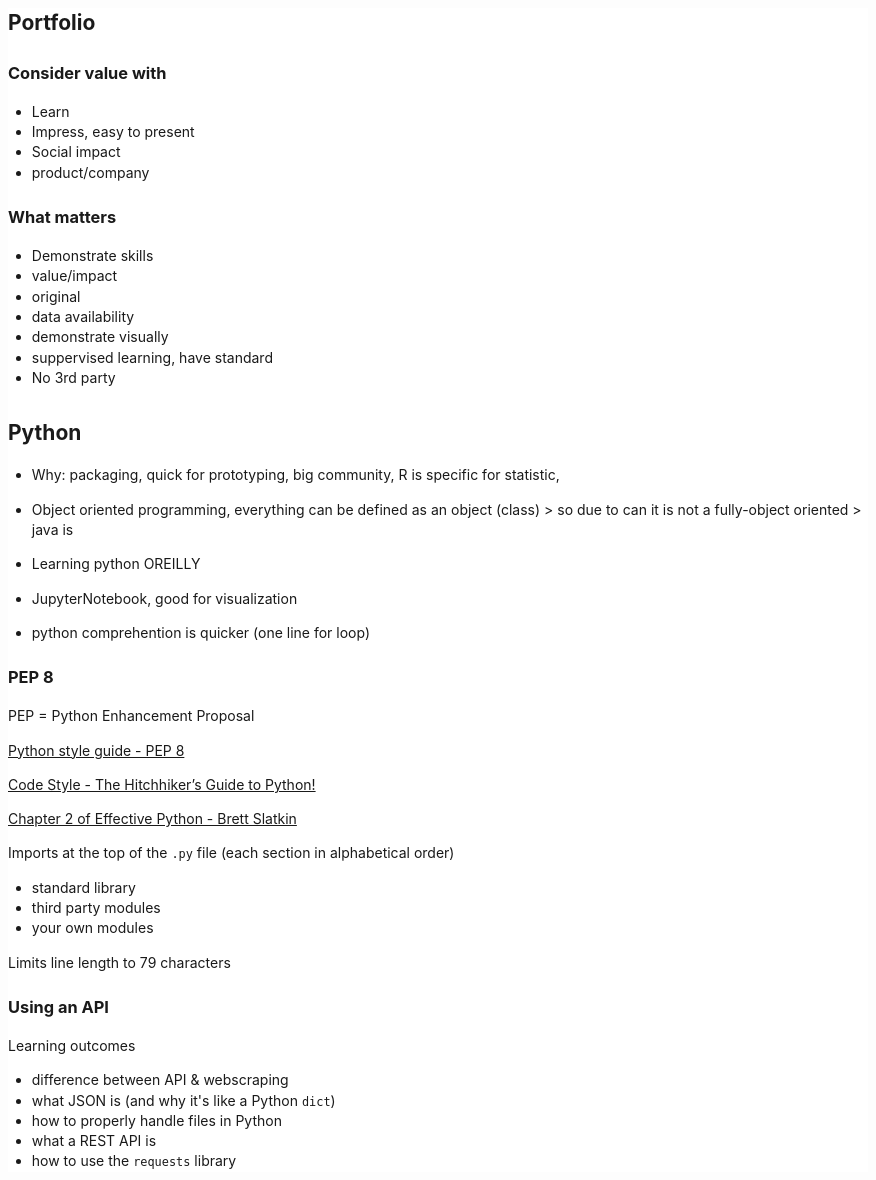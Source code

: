 ## Portfolio

### Consider value with
- Learn
- Impress, easy to present 
- Social impact
- product/company


### What matters
- Demonstrate skills
- value/impact
- original
- data availability
- demonstrate visually
- suppervised learning, have standard
- No 3rd party


## Python
- Why: packaging, quick for prototyping, big community, R is specific for statistic,
- Object oriented programming, everything can be defined as an object (class) > so due to can it is not a fully-object oriented > java is
- Learning python OREILLY

- JupyterNotebook, good for visualization 
- python comprehention is quicker (one line for loop)


### PEP 8

PEP = Python Enhancement Proposal

[Python style guide - PEP 8](https://www.python.org/dev/peps/pep-0008/)

[Code Style - The Hitchhiker’s Guide to Python!](https://docs.python-guide.org/writing/style/)

[Chapter 2 of Effective Python - Brett Slatkin](https://effectivepython.com/)

Imports at the top of the `.py` file (each section in alphabetical order)
- standard library
- third party modules
- your own modules

Limits line length to 79 characters

### Using an API

Learning outcomes

- difference between API & webscraping
- what JSON is (and why it's like a Python `dict`)
- how to properly handle files in Python
- what a REST API is
- how to use the `requests` library
